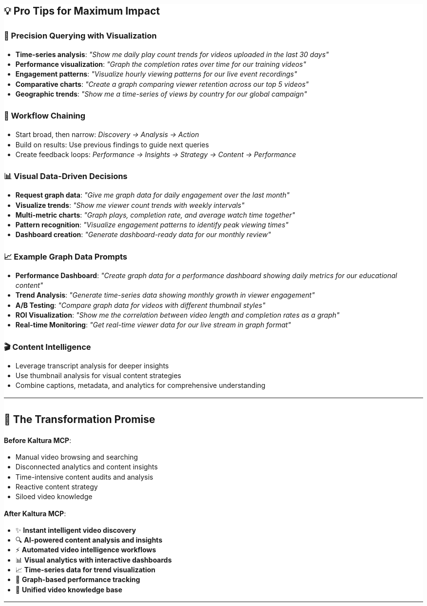 
## 💡 **Pro Tips for Maximum Impact**

### **🎯 Precision Querying with Visualization**
- **Time-series analysis**: *"Show me daily play count trends for videos uploaded in the last 30 days"*
- **Performance visualization**: *"Graph the completion rates over time for our training videos"*
- **Engagement patterns**: *"Visualize hourly viewing patterns for our live event recordings"*
- **Comparative charts**: *"Create a graph comparing viewer retention across our top 5 videos"*
- **Geographic trends**: *"Show me a time-series of views by country for our global campaign"*

### **🔗 Workflow Chaining**
- Start broad, then narrow: *Discovery → Analysis → Action*
- Build on results: Use previous findings to guide next queries
- Create feedback loops: *Performance → Insights → Strategy → Content → Performance*

### **📊 Visual Data-Driven Decisions**
- **Request graph data**: *"Give me graph data for daily engagement over the last month"*
- **Visualize trends**: *"Show me viewer count trends with weekly intervals"*
- **Multi-metric charts**: *"Graph plays, completion rate, and average watch time together"*
- **Pattern recognition**: *"Visualize engagement patterns to identify peak viewing times"*
- **Dashboard creation**: *"Generate dashboard-ready data for our monthly review"*

### **📈 Example Graph Data Prompts**
- **Performance Dashboard**: *"Create graph data for a performance dashboard showing daily metrics for our educational content"*
- **Trend Analysis**: *"Generate time-series data showing monthly growth in viewer engagement"*
- **A/B Testing**: *"Compare graph data for videos with different thumbnail styles"*
- **ROI Visualization**: *"Show me the correlation between video length and completion rates as a graph"*
- **Real-time Monitoring**: *"Get real-time viewer data for our live stream in graph format"*

### **🎬 Content Intelligence**
- Leverage transcript analysis for deeper insights
- Use thumbnail analysis for visual content strategies
- Combine captions, metadata, and analytics for comprehensive understanding

---

## 🌟 **The Transformation Promise**

**Before Kaltura MCP**:
- Manual video browsing and searching
- Disconnected analytics and content insights
- Time-intensive content audits and analysis
- Reactive content strategy
- Siloed video knowledge

**After Kaltura MCP**:
- ✨ **Instant intelligent video discovery**
- 🔍 **AI-powered content analysis and insights**
- ⚡ **Automated video intelligence workflows**
- 📊 **Visual analytics with interactive dashboards**
- 📈 **Time-series data for trend visualization**
- 🎯 **Graph-based performance tracking**
- 🧠 **Unified video knowledge base**

---